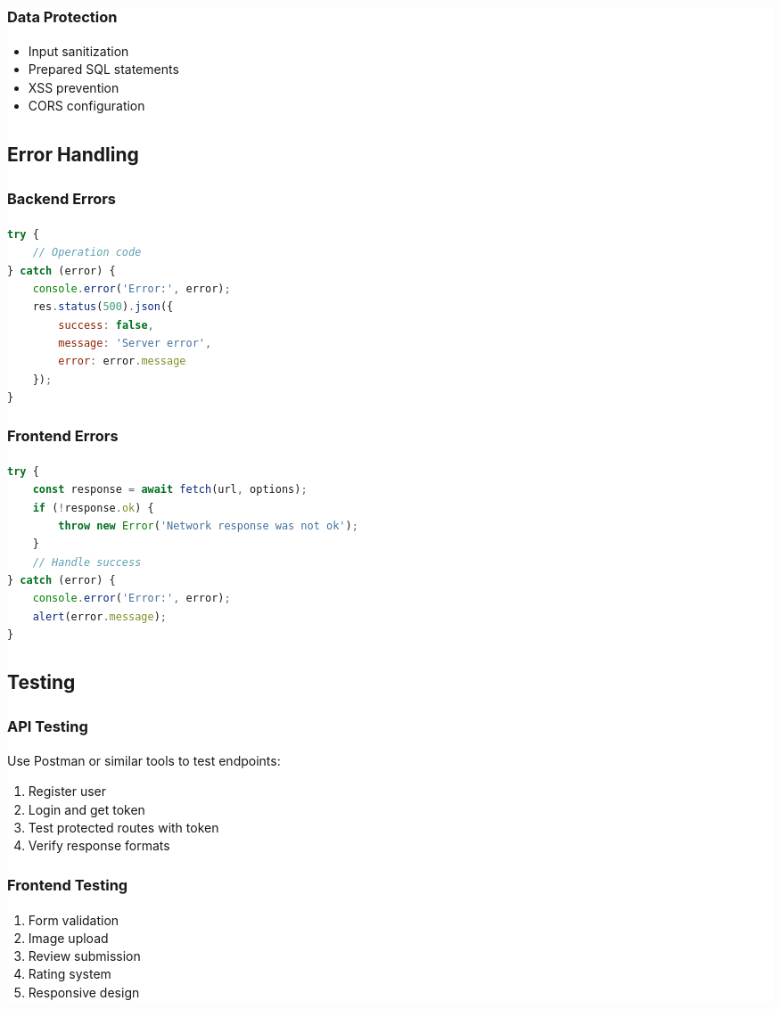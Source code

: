 ### Data Protection
- Input sanitization
- Prepared SQL statements
- XSS prevention
- CORS configuration

## Error Handling

### Backend Errors
```javascript
try {
    // Operation code
} catch (error) {
    console.error('Error:', error);
    res.status(500).json({
        success: false,
        message: 'Server error',
        error: error.message
    });
}
```

### Frontend Errors
```javascript
try {
    const response = await fetch(url, options);
    if (!response.ok) {
        throw new Error('Network response was not ok');
    }
    // Handle success
} catch (error) {
    console.error('Error:', error);
    alert(error.message);
}
```

## Testing

### API Testing
Use Postman or similar tools to test endpoints:
1. Register user
2. Login and get token
3. Test protected routes with token
4. Verify response formats

### Frontend Testing
1. Form validation
2. Image upload
3. Review submission
4. Rating system
5. Responsive design
